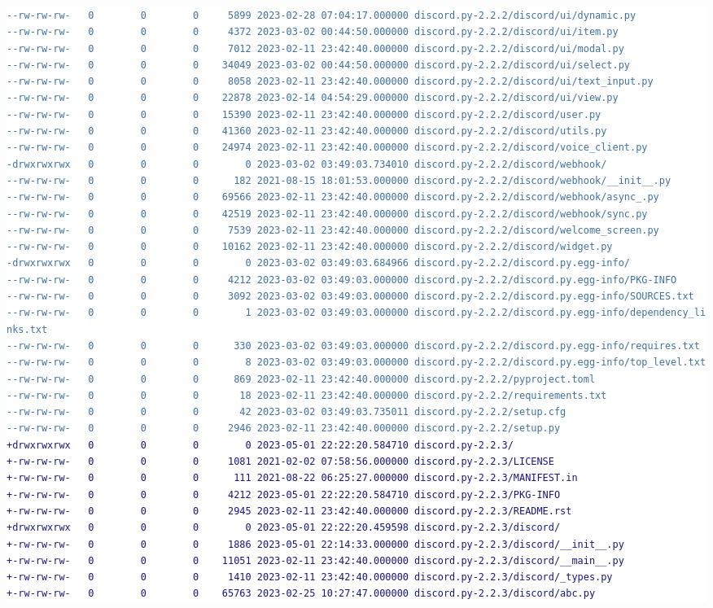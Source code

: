 ```diff
--rw-rw-rw-   0        0        0     5899 2023-02-28 07:04:17.000000 discord.py-2.2.2/discord/ui/dynamic.py
--rw-rw-rw-   0        0        0     4372 2023-03-02 00:44:50.000000 discord.py-2.2.2/discord/ui/item.py
--rw-rw-rw-   0        0        0     7012 2023-02-11 23:42:40.000000 discord.py-2.2.2/discord/ui/modal.py
--rw-rw-rw-   0        0        0    34049 2023-03-02 00:44:50.000000 discord.py-2.2.2/discord/ui/select.py
--rw-rw-rw-   0        0        0     8058 2023-02-11 23:42:40.000000 discord.py-2.2.2/discord/ui/text_input.py
--rw-rw-rw-   0        0        0    22878 2023-02-14 04:54:29.000000 discord.py-2.2.2/discord/ui/view.py
--rw-rw-rw-   0        0        0    15390 2023-02-11 23:42:40.000000 discord.py-2.2.2/discord/user.py
--rw-rw-rw-   0        0        0    41360 2023-02-11 23:42:40.000000 discord.py-2.2.2/discord/utils.py
--rw-rw-rw-   0        0        0    24974 2023-02-11 23:42:40.000000 discord.py-2.2.2/discord/voice_client.py
-drwxrwxrwx   0        0        0        0 2023-03-02 03:49:03.734010 discord.py-2.2.2/discord/webhook/
--rw-rw-rw-   0        0        0      182 2021-08-15 18:01:53.000000 discord.py-2.2.2/discord/webhook/__init__.py
--rw-rw-rw-   0        0        0    69566 2023-02-11 23:42:40.000000 discord.py-2.2.2/discord/webhook/async_.py
--rw-rw-rw-   0        0        0    42519 2023-02-11 23:42:40.000000 discord.py-2.2.2/discord/webhook/sync.py
--rw-rw-rw-   0        0        0     7539 2023-02-11 23:42:40.000000 discord.py-2.2.2/discord/welcome_screen.py
--rw-rw-rw-   0        0        0    10162 2023-02-11 23:42:40.000000 discord.py-2.2.2/discord/widget.py
-drwxrwxrwx   0        0        0        0 2023-03-02 03:49:03.684966 discord.py-2.2.2/discord.py.egg-info/
--rw-rw-rw-   0        0        0     4212 2023-03-02 03:49:03.000000 discord.py-2.2.2/discord.py.egg-info/PKG-INFO
--rw-rw-rw-   0        0        0     3092 2023-03-02 03:49:03.000000 discord.py-2.2.2/discord.py.egg-info/SOURCES.txt
--rw-rw-rw-   0        0        0        1 2023-03-02 03:49:03.000000 discord.py-2.2.2/discord.py.egg-info/dependency_links.txt
--rw-rw-rw-   0        0        0      330 2023-03-02 03:49:03.000000 discord.py-2.2.2/discord.py.egg-info/requires.txt
--rw-rw-rw-   0        0        0        8 2023-03-02 03:49:03.000000 discord.py-2.2.2/discord.py.egg-info/top_level.txt
--rw-rw-rw-   0        0        0      869 2023-02-11 23:42:40.000000 discord.py-2.2.2/pyproject.toml
--rw-rw-rw-   0        0        0       18 2023-02-11 23:42:40.000000 discord.py-2.2.2/requirements.txt
--rw-rw-rw-   0        0        0       42 2023-03-02 03:49:03.735011 discord.py-2.2.2/setup.cfg
--rw-rw-rw-   0        0        0     2946 2023-02-11 23:42:40.000000 discord.py-2.2.2/setup.py
+drwxrwxrwx   0        0        0        0 2023-05-01 22:22:20.584710 discord.py-2.2.3/
+-rw-rw-rw-   0        0        0     1081 2021-02-02 07:58:56.000000 discord.py-2.2.3/LICENSE
+-rw-rw-rw-   0        0        0      111 2021-08-22 06:25:27.000000 discord.py-2.2.3/MANIFEST.in
+-rw-rw-rw-   0        0        0     4212 2023-05-01 22:22:20.584710 discord.py-2.2.3/PKG-INFO
+-rw-rw-rw-   0        0        0     2945 2023-02-11 23:42:40.000000 discord.py-2.2.3/README.rst
+drwxrwxrwx   0        0        0        0 2023-05-01 22:22:20.459598 discord.py-2.2.3/discord/
+-rw-rw-rw-   0        0        0     1886 2023-05-01 22:14:33.000000 discord.py-2.2.3/discord/__init__.py
+-rw-rw-rw-   0        0        0    11051 2023-02-11 23:42:40.000000 discord.py-2.2.3/discord/__main__.py
+-rw-rw-rw-   0        0        0     1410 2023-02-11 23:42:40.000000 discord.py-2.2.3/discord/_types.py
+-rw-rw-rw-   0        0        0    65763 2023-02-25 10:27:47.000000 discord.py-2.2.3/discord/abc.py
```